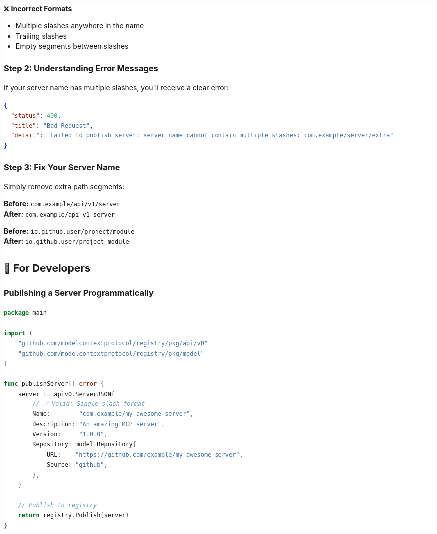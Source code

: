 ❌ **Incorrect Formats**
- Multiple slashes anywhere in the name
- Trailing slashes
- Empty segments between slashes

### Step 2: Understanding Error Messages

If your server name has multiple slashes, you'll receive a clear error:

```json
{
  "status": 400,
  "title": "Bad Request",
  "detail": "Failed to publish server: server name cannot contain multiple slashes: com.example/server/extra"
}
```

### Step 3: Fix Your Server Name

Simply remove extra path segments:

**Before:** `com.example/api/v1/server`  
**After:** `com.example/api-v1-server`

**Before:** `io.github.user/project/module`  
**After:** `io.github.user/project-module`

## 🚀 For Developers

### Publishing a Server Programmatically

```go
package main

import (
    "github.com/modelcontextprotocol/registry/pkg/api/v0"
    "github.com/modelcontextprotocol/registry/pkg/model"
)

func publishServer() error {
    server := apiv0.ServerJSON{
        // ✅ Valid: Single slash format
        Name:        "com.example/my-awesome-server",
        Description: "An amazing MCP server",
        Version:     "1.0.0",
        Repository: model.Repository{
            URL:    "https://github.com/example/my-awesome-server",
            Source: "github",
        },
    }
    
    // Publish to registry
    return registry.Publish(server)
}
```
